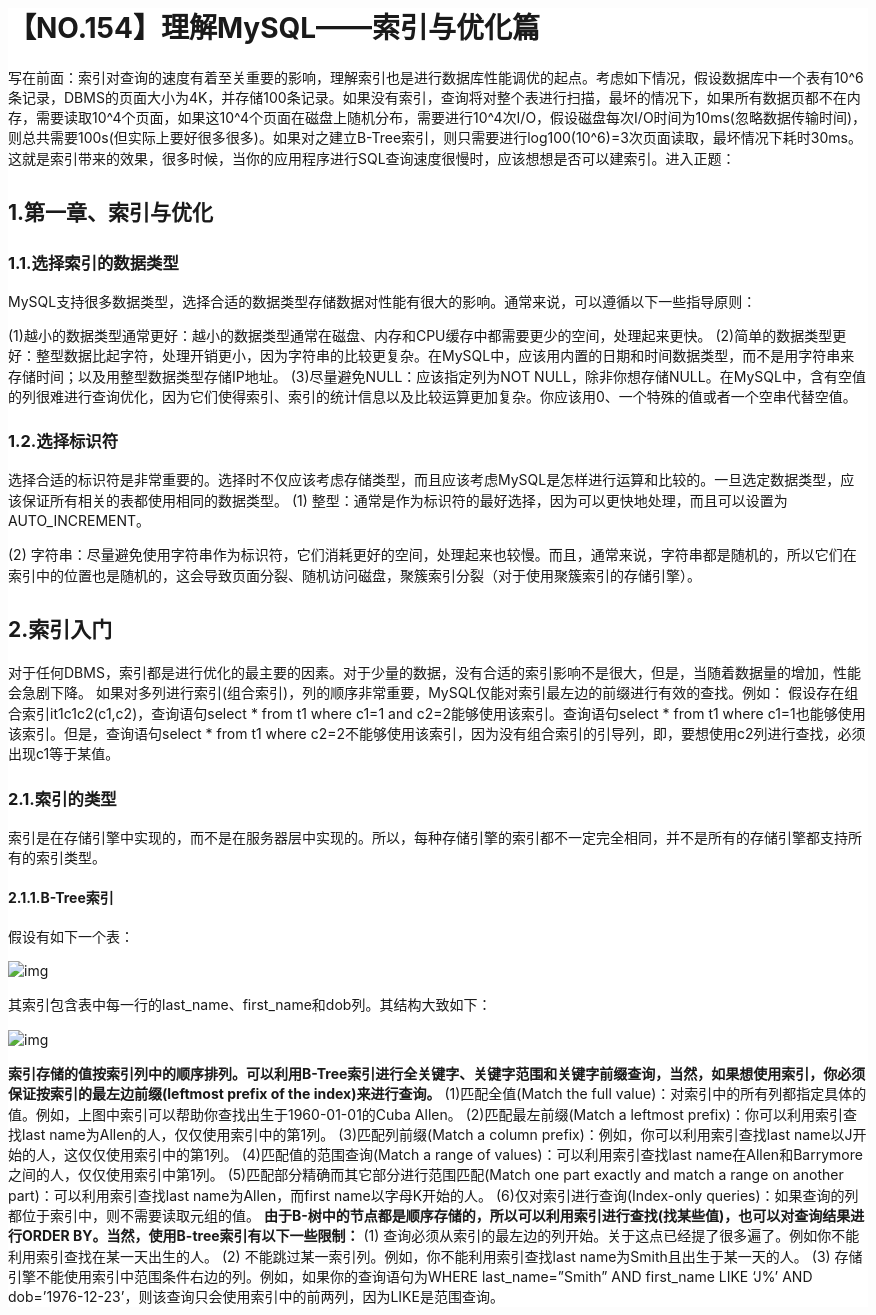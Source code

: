 # 【NO.154】理解MySQL——索引与优化篇

写在前面：索引对查询的速度有着至关重要的影响，理解索引也是进行数据库性能调优的起点。考虑如下情况，假设数据库中一个表有10^6条记录，DBMS的页面大小为4K，并存储100条记录。如果没有索引，查询将对整个表进行扫描，最坏的情况下，如果所有数据页都不在内存，需要读取10^4个页面，如果这10^4个页面在磁盘上随机分布，需要进行10^4次I/O，假设磁盘每次I/O时间为10ms(忽略数据传输时间)，则总共需要100s(但实际上要好很多很多)。如果对之建立B-Tree索引，则只需要进行log100(10^6)=3次页面读取，最坏情况下耗时30ms。这就是索引带来的效果，很多时候，当你的应用程序进行SQL查询速度很慢时，应该想想是否可以建索引。进入正题：

## 1.第一章、索引与优化

### **1.1.选择索引的数据类型**

MySQL支持很多数据类型，选择合适的数据类型存储数据对性能有很大的影响。通常来说，可以遵循以下一些指导原则：

(1)越小的数据类型通常更好：越小的数据类型通常在磁盘、内存和CPU缓存中都需要更少的空间，处理起来更快。
(2)简单的数据类型更好：整型数据比起字符，处理开销更小，因为字符串的比较更复杂。在MySQL中，应该用内置的日期和时间数据类型，而不是用字符串来存储时间；以及用整型数据类型存储IP地址。
(3)尽量避免NULL：应该指定列为NOT NULL，除非你想存储NULL。在MySQL中，含有空值的列很难进行查询优化，因为它们使得索引、索引的统计信息以及比较运算更加复杂。你应该用0、一个特殊的值或者一个空串代替空值。

### 1.2.选择标识符

选择合适的标识符是非常重要的。选择时不仅应该考虑存储类型，而且应该考虑MySQL是怎样进行运算和比较的。一旦选定数据类型，应该保证所有相关的表都使用相同的数据类型。
(1) 整型：通常是作为标识符的最好选择，因为可以更快地处理，而且可以设置为AUTO_INCREMENT。

(2) 字符串：尽量避免使用字符串作为标识符，它们消耗更好的空间，处理起来也较慢。而且，通常来说，字符串都是随机的，所以它们在索引中的位置也是随机的，这会导致页面分裂、随机访问磁盘，聚簇索引分裂（对于使用聚簇索引的存储引擎）。

## **2.索引入门**

对于任何DBMS，索引都是进行优化的最主要的因素。对于少量的数据，没有合适的索引影响不是很大，但是，当随着数据量的增加，性能会急剧下降。
如果对多列进行索引(组合索引)，列的顺序非常重要，MySQL仅能对索引最左边的前缀进行有效的查找。例如：
假设存在组合索引it1c1c2(c1,c2)，查询语句select * from t1 where c1=1 and c2=2能够使用该索引。查询语句select * from t1 where c1=1也能够使用该索引。但是，查询语句select * from t1 where c2=2不能够使用该索引，因为没有组合索引的引导列，即，要想使用c2列进行查找，必须出现c1等于某值。

### 2.1.索引的类型

索引是在存储引擎中实现的，而不是在服务器层中实现的。所以，每种存储引擎的索引都不一定完全相同，并不是所有的存储引擎都支持所有的索引类型。

#### 2.1.1.B-Tree索引

假设有如下一个表：

![img](https://pic3.zhimg.com/80/v2-1e955649a9bf6acf2eb4ae90851a82fa_720w.webp)

其索引包含表中每一行的last_name、first_name和dob列。其结构大致如下：

![img](https://pic2.zhimg.com/80/v2-a2ed65c88de52551df648b23c53cd3e9_720w.webp)

**索引存储的值按索引列中的顺序排列。可以利用B-Tree索引进行全关键字、关键字范围和关键字前缀查询，当然，如果想使用索引，你必须保证按索引的最左边前缀(leftmost prefix of the index)来进行查询。**
(1)匹配全值(Match the full value)：对索引中的所有列都指定具体的值。例如，上图中索引可以帮助你查找出生于1960-01-01的Cuba Allen。
(2)匹配最左前缀(Match a leftmost prefix)：你可以利用索引查找last name为Allen的人，仅仅使用索引中的第1列。
(3)匹配列前缀(Match a column prefix)：例如，你可以利用索引查找last name以J开始的人，这仅仅使用索引中的第1列。
(4)匹配值的范围查询(Match a range of values)：可以利用索引查找last name在Allen和Barrymore之间的人，仅仅使用索引中第1列。
(5)匹配部分精确而其它部分进行范围匹配(Match one part exactly and match a range on another part)：可以利用索引查找last name为Allen，而first name以字母K开始的人。
(6)仅对索引进行查询(Index-only queries)：如果查询的列都位于索引中，则不需要读取元组的值。
**由于B-树中的节点都是顺序存储的，所以可以利用索引进行查找(找某些值)，也可以对查询结果进行ORDER BY。当然，使用B-tree索引有以下一些限制：**
(1) 查询必须从索引的最左边的列开始。关于这点已经提了很多遍了。例如你不能利用索引查找在某一天出生的人。
(2) 不能跳过某一索引列。例如，你不能利用索引查找last name为Smith且出生于某一天的人。
(3) 存储引擎不能使用索引中范围条件右边的列。例如，如果你的查询语句为WHERE last_name=”Smith” AND first_name LIKE ‘J%’ AND dob=’1976-12-23’，则该查询只会使用索引中的前两列，因为LIKE是范围查询。
